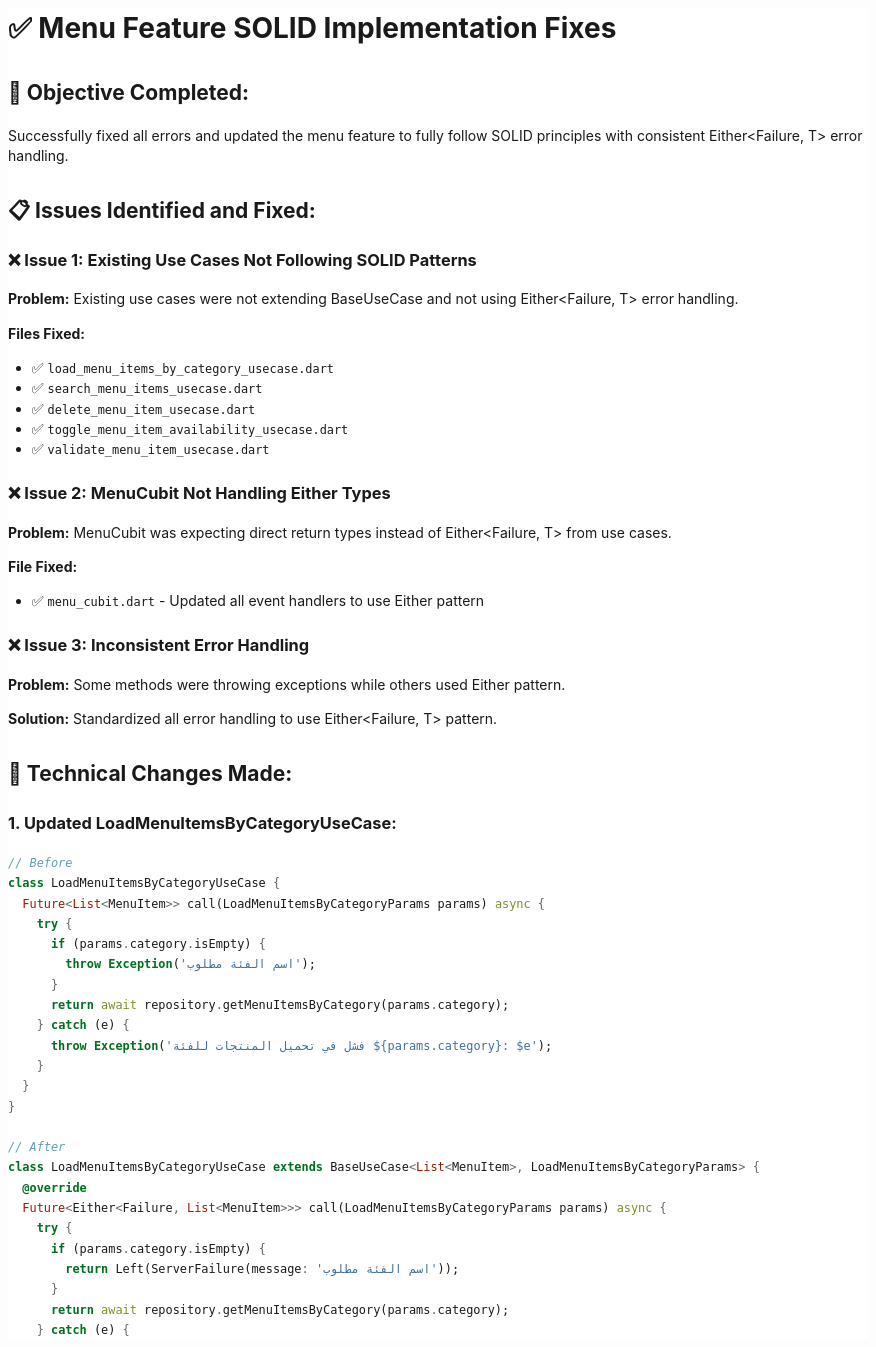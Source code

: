 # ✅ Menu Feature SOLID Implementation Fixes

## 🎯 **Objective Completed:**
Successfully fixed all errors and updated the menu feature to fully follow SOLID principles with consistent Either<Failure, T> error handling.

## 📋 **Issues Identified and Fixed:**

### ❌ **Issue 1: Existing Use Cases Not Following SOLID Patterns**
**Problem:** Existing use cases were not extending BaseUseCase and not using Either<Failure, T> error handling.

**Files Fixed:**
- ✅ `load_menu_items_by_category_usecase.dart`
- ✅ `search_menu_items_usecase.dart`
- ✅ `delete_menu_item_usecase.dart`
- ✅ `toggle_menu_item_availability_usecase.dart`
- ✅ `validate_menu_item_usecase.dart`

### ❌ **Issue 2: MenuCubit Not Handling Either Types**
**Problem:** MenuCubit was expecting direct return types instead of Either<Failure, T> from use cases.

**File Fixed:**
- ✅ `menu_cubit.dart` - Updated all event handlers to use Either pattern

### ❌ **Issue 3: Inconsistent Error Handling**
**Problem:** Some methods were throwing exceptions while others used Either pattern.

**Solution:** Standardized all error handling to use Either<Failure, T> pattern.

## 🔧 **Technical Changes Made:**

### **1. Updated LoadMenuItemsByCategoryUseCase:**
```dart
// Before
class LoadMenuItemsByCategoryUseCase {
  Future<List<MenuItem>> call(LoadMenuItemsByCategoryParams params) async {
    try {
      if (params.category.isEmpty) {
        throw Exception('اسم الفئة مطلوب');
      }
      return await repository.getMenuItemsByCategory(params.category);
    } catch (e) {
      throw Exception('فشل في تحميل المنتجات للفئة ${params.category}: $e');
    }
  }
}

// After
class LoadMenuItemsByCategoryUseCase extends BaseUseCase<List<MenuItem>, LoadMenuItemsByCategoryParams> {
  @override
  Future<Either<Failure, List<MenuItem>>> call(LoadMenuItemsByCategoryParams params) async {
    try {
      if (params.category.isEmpty) {
        return Left(ServerFailure(message: 'اسم الفئة مطلوب'));
      }
      return await repository.getMenuItemsByCategory(params.category);
    } catch (e) {
```